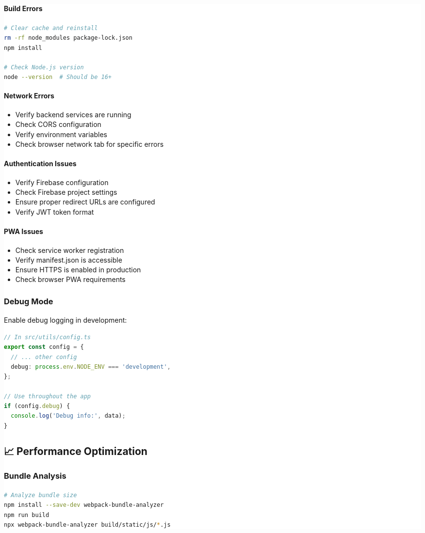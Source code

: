 #### Build Errors
```bash
# Clear cache and reinstall
rm -rf node_modules package-lock.json
npm install

# Check Node.js version
node --version  # Should be 16+
```

#### Network Errors
- Verify backend services are running
- Check CORS configuration
- Verify environment variables
- Check browser network tab for specific errors

#### Authentication Issues
- Verify Firebase configuration
- Check Firebase project settings
- Ensure proper redirect URLs are configured
- Verify JWT token format

#### PWA Issues
- Check service worker registration
- Verify manifest.json is accessible
- Ensure HTTPS is enabled in production
- Check browser PWA requirements

### Debug Mode

Enable debug logging in development:

```typescript
// In src/utils/config.ts
export const config = {
  // ... other config
  debug: process.env.NODE_ENV === 'development',
};

// Use throughout the app
if (config.debug) {
  console.log('Debug info:', data);
}
```

## 📈 Performance Optimization

### Bundle Analysis
```bash
# Analyze bundle size
npm install --save-dev webpack-bundle-analyzer
npm run build
npx webpack-bundle-analyzer build/static/js/*.js
```

